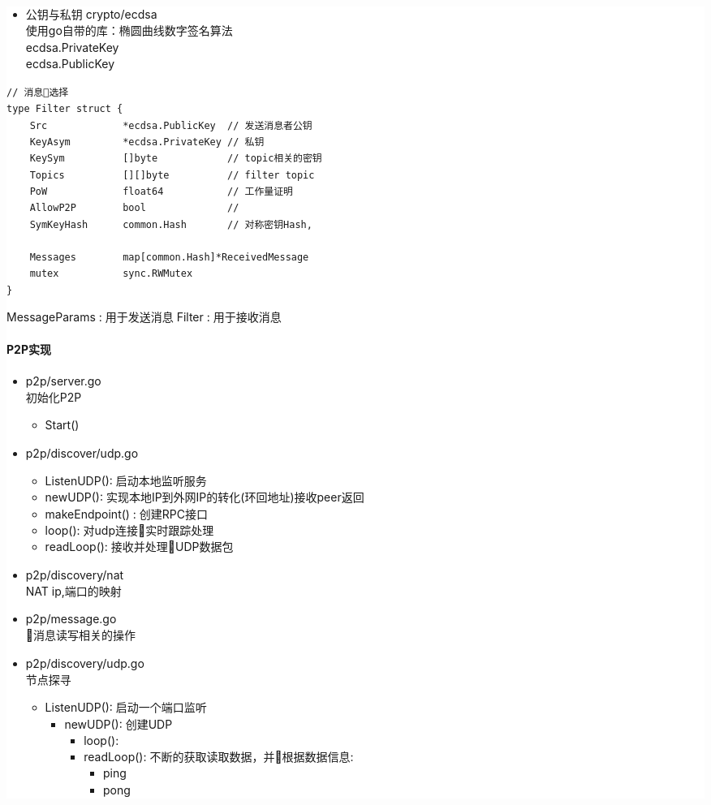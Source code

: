 ```
```

+ 公钥与私钥 crypto/ecdsa <br>
使用go自带的库：椭圆曲线数字签名算法 <br>
ecdsa.PrivateKey <br>
ecdsa.PublicKey

```
// 消息选择
type Filter struct {
    Src             *ecdsa.PublicKey  // 发送消息者公钥
	KeyAsym         *ecdsa.PrivateKey // 私钥
	KeySym          []byte            // topic相关的密钥
	Topics          [][]byte          // filter topic
	PoW             float64           // 工作量证明
	AllowP2P        bool              // 
	SymKeyHash      common.Hash       // 对称密钥Hash, 

	Messages        map[common.Hash]*ReceivedMessage
	mutex           sync.RWMutex
}
```

MessageParams : 用于发送消息
Filter : 用于接收消息


#### P2P实现

+ p2p/server.go  
初始化P2P
    + Start() 

+ p2p/discover/udp.go  
    + ListenUDP(): 启动本地监听服务
    + newUDP(): 实现本地IP到外网IP的转化(环回地址)接收peer返回
    + makeEndpoint() : 创建RPC接口
    + loop(): 对udp连接实时跟踪处理
    + readLoop(): 接收并处理UDP数据包

+ p2p/discovery/nat  
    NAT ip,端口的映射

+ p2p/message.go  
消息读写相关的操作  

+ p2p/discovery/udp.go  
节点探寻
    + ListenUDP(): 启动一个端口监听
        + newUDP(): 创建UDP
            + loop(): 
            + readLoop(): 不断的获取读取数据，并根据数据信息:
                + ping
                + pong

